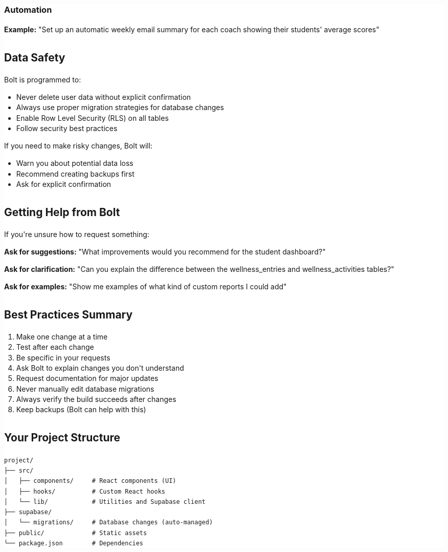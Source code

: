 ### Automation

**Example:**
"Set up an automatic weekly email summary for each coach showing their students' average scores"

## Data Safety

Bolt is programmed to:
- Never delete user data without explicit confirmation
- Always use proper migration strategies for database changes
- Enable Row Level Security (RLS) on all tables
- Follow security best practices

If you need to make risky changes, Bolt will:
- Warn you about potential data loss
- Recommend creating backups first
- Ask for explicit confirmation

## Getting Help from Bolt

If you're unsure how to request something:

**Ask for suggestions:**
"What improvements would you recommend for the student dashboard?"

**Ask for clarification:**
"Can you explain the difference between the wellness_entries and wellness_activities tables?"

**Ask for examples:**
"Show me examples of what kind of custom reports I could add"

## Best Practices Summary

1. Make one change at a time
2. Test after each change
3. Be specific in your requests
4. Ask Bolt to explain changes you don't understand
5. Request documentation for major updates
6. Never manually edit database migrations
7. Always verify the build succeeds after changes
8. Keep backups (Bolt can help with this)

## Your Project Structure

```
project/
├── src/
│   ├── components/     # React components (UI)
│   ├── hooks/          # Custom React hooks
│   └── lib/            # Utilities and Supabase client
├── supabase/
│   └── migrations/     # Database changes (auto-managed)
├── public/             # Static assets
└── package.json        # Dependencies
```
